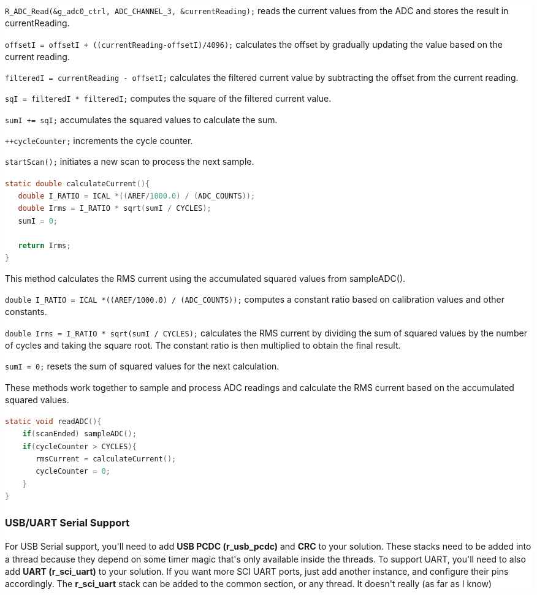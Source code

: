 `R_ADC_Read(&g_adc0_ctrl, ADC_CHANNEL_3, &currentReading);` reads the current values from the ADC and stores the result in currentReading.

`offsetI = offsetI + ((currentReading-offsetI)/4096);` calculates the offset by gradually updating the value based on the current reading.

`filteredI = currentReading - offsetI;` calculates the filtered current value by subtracting the offset from the current reading.

`sqI = filteredI * filteredI;` computes the square of the filtered current value.

`sumI += sqI;` accumulates the squared values to calculate the sum.

`++cycleCounter;` increments the cycle counter.

`startScan();` initiates a new scan to process the next sample.

 ```c
 static double calculateCurrent(){
    double I_RATIO = ICAL *((AREF/1000.0) / (ADC_COUNTS));
    double Irms = I_RATIO * sqrt(sumI / CYCLES);
    sumI = 0;

    return Irms;
}
 ```
This method calculates the RMS current using the accumulated squared values from sampleADC().

`double I_RATIO = ICAL *((AREF/1000.0) / (ADC_COUNTS));` computes a constant ratio based on calibration values and other constants.

`double Irms = I_RATIO * sqrt(sumI / CYCLES);` calculates the RMS current by dividing the sum of squared values by the number of cycles and taking the square root. The constant ratio is then multiplied to obtain the final result.

`sumI = 0;` resets the sum of squared values for the next calculation.

These methods work together to sample and process ADC readings and calculate the RMS current based on the accumulated squared values.
 
```c
static void readADC(){
    if(scanEnded) sampleADC();
    if(cycleCounter > CYCLES){
       rmsCurrent = calculateCurrent();
       cycleCounter = 0;
    }
}
```


### USB/UART Serial Support

For USB Serial support, you'll need to add **USB PCDC (r_usb_pcdc)** and **CRC** to your solution. These stacks need to be added into a thread because they depend on some timer magic that's only available inside the threads. 
To support UART, you'll need to also add **UART (r_sci_uart)** to your solution. If you want more SCI UART ports, just add another instance, and configure their pins accordingly. The **r_sci_uart** stack can be added to the common section, or any thread. It doesn't really (as far as I know)
